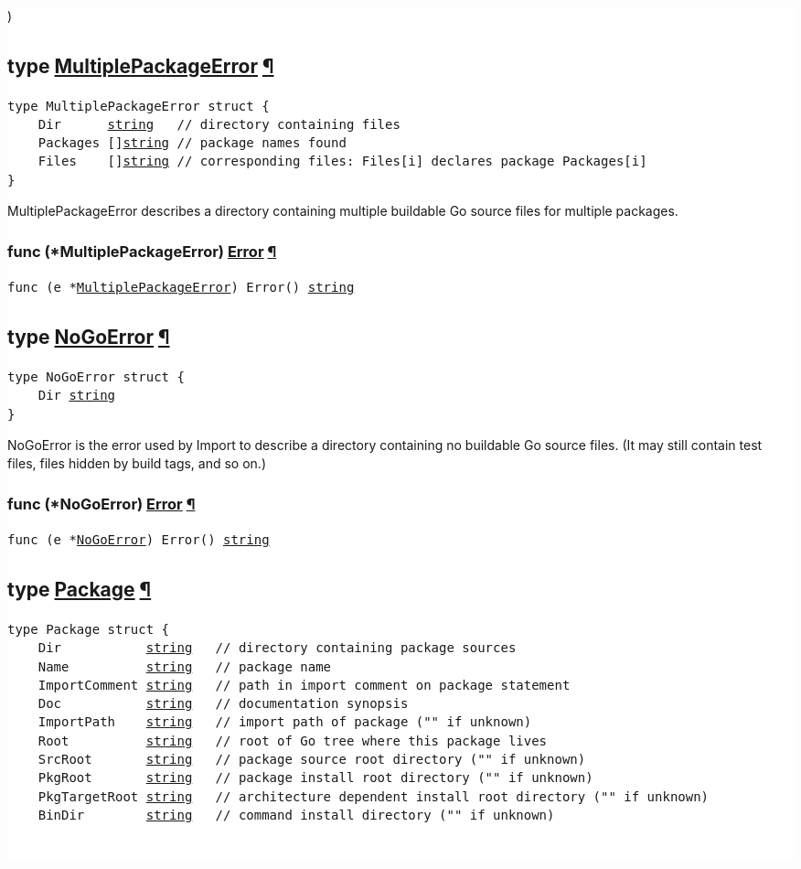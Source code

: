 )</pre>


<h2 id="MultiplePackageError">type <a href="//github.com/golang/go/blob/2ea7d3461bb41d0ae12b56ee52d43314bcdb97f9/src/go/build/build.go#L446">MultiplePackageError</a>
    <a href="#MultiplePackageError">¶</a></h2>
<pre>type MultiplePackageError struct {
<span id="MultiplePackageError.Dir"></span>    Dir      <a href="/builtin/#string">string</a>   <span class="comment">// directory containing files</span>
<span id="MultiplePackageError.Packages"></span>    Packages []<a href="/builtin/#string">string</a> <span class="comment">// package names found</span>
<span id="MultiplePackageError.Files"></span>    Files    []<a href="/builtin/#string">string</a> <span class="comment">// corresponding files: Files[i] declares package Packages[i]</span>
}</pre>

MultiplePackageError describes a directory containing multiple buildable Go
source files for multiple packages.

<h3 id="MultiplePackageError.Error">func (*MultiplePackageError) <a href="//github.com/golang/go/blob/2ea7d3461bb41d0ae12b56ee52d43314bcdb97f9/src/go/build/build.go#L452">Error</a>
    <a href="#MultiplePackageError.Error">¶</a></h3>
<pre>func (e *<a href="#MultiplePackageError">MultiplePackageError</a>) Error() <a href="/builtin/#string">string</a></pre>


<h2 id="NoGoError">type <a href="//github.com/golang/go/blob/2ea7d3461bb41d0ae12b56ee52d43314bcdb97f9/src/go/build/build.go#L436">NoGoError</a>
    <a href="#NoGoError">¶</a></h2>
<pre>type NoGoError struct {
<span id="NoGoError.Dir"></span>    Dir <a href="/builtin/#string">string</a>
}</pre>

NoGoError is the error used by Import to describe a directory containing no
buildable Go source files. (It may still contain test files, files hidden by
build tags, and so on.)

<h3 id="NoGoError.Error">func (*NoGoError) <a href="//github.com/golang/go/blob/2ea7d3461bb41d0ae12b56ee52d43314bcdb97f9/src/go/build/build.go#L440">Error</a>
    <a href="#NoGoError.Error">¶</a></h3>
<pre>func (e *<a href="#NoGoError">NoGoError</a>) Error() <a href="/builtin/#string">string</a></pre>


<h2 id="Package">type <a href="//github.com/golang/go/blob/2ea7d3461bb41d0ae12b56ee52d43314bcdb97f9/src/go/build/build.go#L367">Package</a>
    <a href="#Package">¶</a></h2>
<pre>type Package struct {
<span id="Package.Dir"></span>    Dir           <a href="/builtin/#string">string</a>   <span class="comment">// directory containing package sources</span>
<span id="Package.Name"></span>    Name          <a href="/builtin/#string">string</a>   <span class="comment">// package name</span>
<span id="Package.ImportComment"></span>    ImportComment <a href="/builtin/#string">string</a>   <span class="comment">// path in import comment on package statement</span>
<span id="Package.Doc"></span>    Doc           <a href="/builtin/#string">string</a>   <span class="comment">// documentation synopsis</span>
<span id="Package.ImportPath"></span>    ImportPath    <a href="/builtin/#string">string</a>   <span class="comment">// import path of package (&#34;&#34; if unknown)</span>
<span id="Package.Root"></span>    Root          <a href="/builtin/#string">string</a>   <span class="comment">// root of Go tree where this package lives</span>
<span id="Package.SrcRoot"></span>    SrcRoot       <a href="/builtin/#string">string</a>   <span class="comment">// package source root directory (&#34;&#34; if unknown)</span>
<span id="Package.PkgRoot"></span>    PkgRoot       <a href="/builtin/#string">string</a>   <span class="comment">// package install root directory (&#34;&#34; if unknown)</span>
<span id="Package.PkgTargetRoot"></span>    PkgTargetRoot <a href="/builtin/#string">string</a>   <span class="comment">// architecture dependent install root directory (&#34;&#34; if unknown)</span>
<span id="Package.BinDir"></span>    BinDir        <a href="/builtin/#string">string</a>   <span class="comment">// command install directory (&#34;&#34; if unknown)</span>
